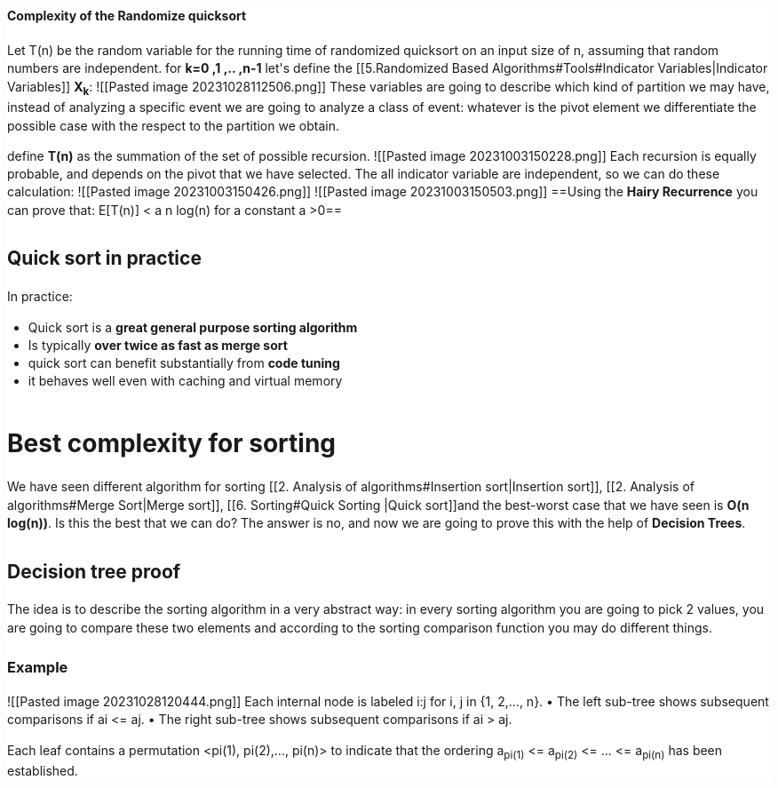 #### Complexity of the Randomize quicksort
Let T(n) be the random variable for the running time of randomized quicksort on an input size of n, assuming that random numbers are independent.
for **k=0 ,1 ,.. ,n-1**  let's define the [[5.Randomized Based Algorithms#Tools#Indicator Variables|Indicator Variables]] **X<sub>k</sub>**:
![[Pasted image 20231028112506.png]]
These variables are going to describe which kind of partition we may have, instead of analyzing a specific event we are going to analyze a class of event:
whatever is the pivot element we differentiate the possible case with the respect to the partition we obtain.

define **T(n)** as the summation of the set of possible recursion. 
![[Pasted image 20231003150228.png]]
Each recursion is equally probable, and depends on the pivot that we have selected.
The all indicator variable are independent, so we can do these calculation:
![[Pasted image 20231003150426.png]]
![[Pasted image 20231003150503.png]]
==Using the **Hairy Recurrence** you can prove that:
E[T(n)] < a n log(n) for a constant a >0== 


## Quick sort in practice
In practice:
- Quick sort is a **great general purpose sorting algorithm**
- Is typically **over twice as fast as merge sort**
- quick sort can benefit substantially from **code tuning** 
- it behaves well even with caching and virtual memory

# Best complexity for sorting
We have seen different algorithm for sorting [[2. Analysis of algorithms#Insertion sort|Insertion sort]], [[2. Analysis of algorithms#Merge Sort|Merge sort]],  [[6. Sorting#Quick Sorting |Quick sort]]and the best-worst case that we have seen is **O(n log(n))**.
Is this the best that we can do?
The answer is no, and now we are going to prove this with the help of **Decision Trees**.
## Decision tree proof
The idea is to describe the sorting algorithm in a very abstract way: in every sorting algorithm you are going to pick 2 values, you are going to compare these two elements and according to the sorting comparison function you may do different things. 

### Example
![[Pasted image 20231028120444.png]]
Each internal node is labeled i:j for i, j in {1, 2,..., n}.
• The left sub-tree shows subsequent comparisons if ai <= aj.
• The right sub-tree shows subsequent comparisons if ai > aj.

Each leaf contains a permutation <pi(1), pi(2),..., pi(n)> to
indicate that the ordering a<sub>pi(1)</sub> <= a<sub>pi(2)</sub> <= ... <= a<sub>pi(n)</sub> has been
established.
